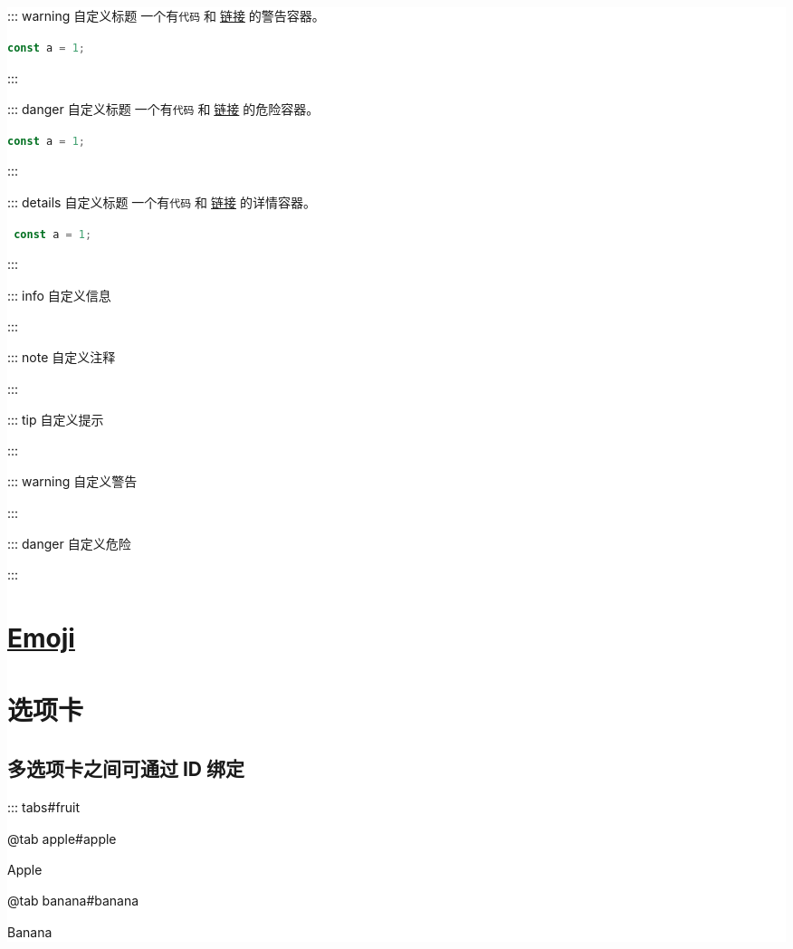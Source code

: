  ::: warning 自定义标题 一个有`代码` 和 [链接](#markdown) 的警告容器。 

```js 
const a = 1; 
```

 ::: 

 ::: danger 自定义标题 一个有`代码` 和 [链接](#markdown) 的危险容器。 

```js 
const a = 1;
```

 ::: 

 ::: details 自定义标题 一个有`代码` 和 [链接](#markdown) 的详情容器。

```js 
 const a = 1; 
```

 :::

 ::: info 自定义信息 

 ::: 

 ::: note 自定义注释 

 :::

 ::: tip 自定义提示 

 :::

 ::: warning 自定义警告

 ::: 

::: danger 自定义危险

 :::

# [Emoji](https://vuepress-theme-hope.gitee.io/v2/zh/cookbook/markdown/emoji/people.html)
# 选项卡

## 多选项卡之间可通过 ID 绑定

::: tabs#fruit

@tab apple#apple

Apple

@tab banana#banana

Banana
